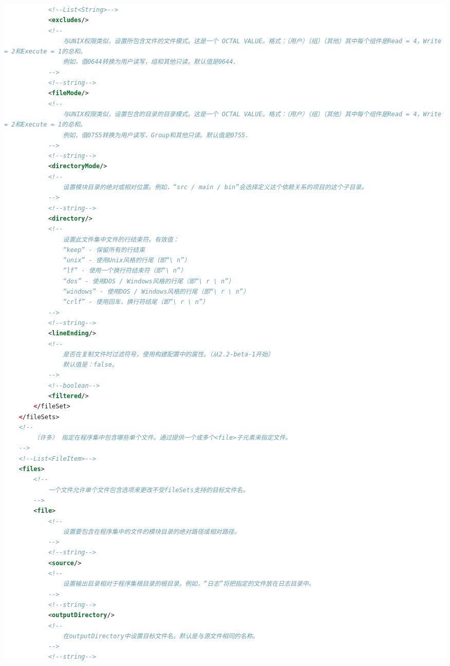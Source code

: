 ```xml
            <!--List<String>-->
            <excludes/>
            <!--
                与UNIX权限类似，设置所包含文件的文件模式。这是一个 OCTAL VALUE。格式：（用户）（组）（其他）其中每个组件是Read = 4，Write = 2和Execute = 1的总和。
                例如，值0644转换为用户读写，组和其他只读。默认值是0644.
            -->
            <!--string-->
            <fileMode/>
            <!--
                与UNIX权限类似，设置包含的目录的目录模式。这是一个 OCTAL VALUE。格式：（用户）（组）（其他）其中每个组件是Read = 4，Write = 2和Execute = 1的总和。
                例如，值0755转换为用户读写，Group和其他只读。默认值是0755.
            -->
            <!--string-->
            <directoryMode/>
            <!--
                设置模块目录的绝对或相对位置。例如，“src / main / bin”会选择定义这个依赖关系的项目的这个子目录。
            -->
            <!--string-->
            <directory/>
            <!--
                设置此文件集中文件的行结束符。有效值：
                “keep” - 保留所有的行结束
                “unix” - 使用Unix风格的行尾（即“\ n”）
                “lf” - 使用一个换行符结束符（即“\ n”）
                “dos” - 使用DOS / Windows风格的行尾（即“\ r \ n”）
                “windows” - 使用DOS / Windows风格的行尾（即“\ r \ n”）
                “crlf” - 使用回车，换行符结尾（即“\ r \ n”）
            -->
            <!--string-->
            <lineEnding/>
            <!--
                是否在复制文件时过滤符号，使用构建配置中的属性。（从2.2-beta-1开始）
                默认值是：false。
            -->
            <!--boolean-->
            <filtered/>
        </fileSet>
    </fileSets>
    <!--
        （许多） 指定在程序集中包含哪些单个文件。通过提供一个或多个<file>子元素来指定文件。
    -->
    <!--List<FileItem>-->
    <files>
        <!--
            一个文件允许单个文件包含选项来更改不受fileSets支持的目标文件名。
        -->
        <file>
            <!--
                设置要包含在程序集中的文件的模块目录的绝对路径或相对路径。
            -->
            <!--string-->
            <source/>
            <!--
                设置输出目录相对于程序集根目录的根目录。例如，“日志”将把指定的文件放在日志目录中。
            -->
            <!--string-->
            <outputDirectory/>
            <!--
                在outputDirectory中设置目标文件名。默认是与源文件相同的名称。
            -->
            <!--string-->
```